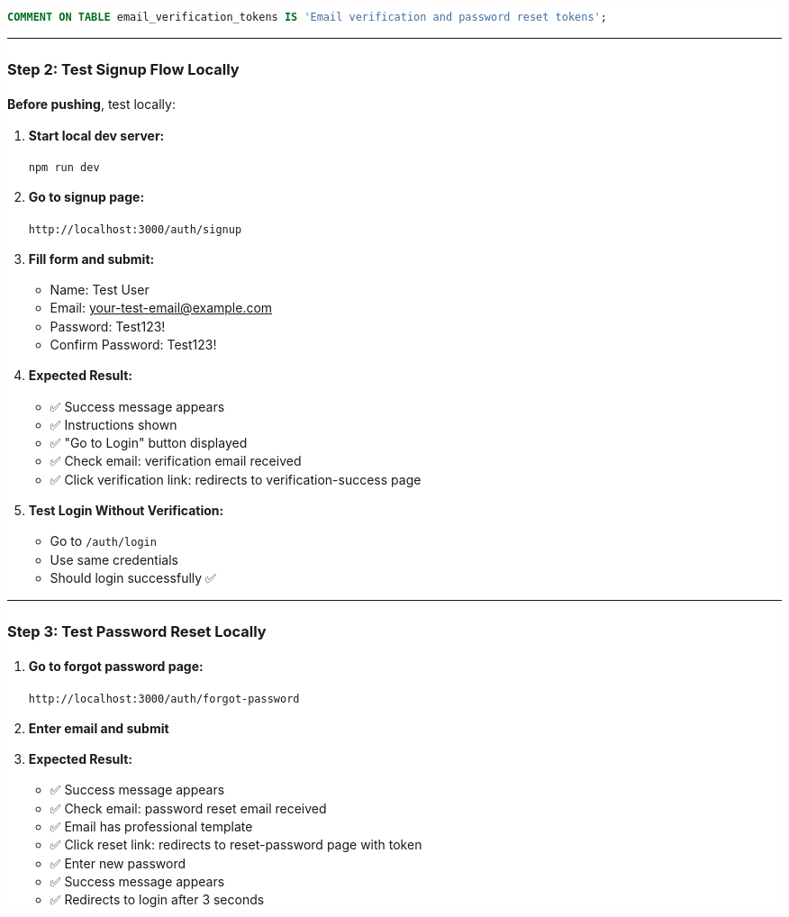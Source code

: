 ```sql
COMMENT ON TABLE email_verification_tokens IS 'Email verification and password reset tokens';
```

---

### **Step 2: Test Signup Flow Locally**

**Before pushing**, test locally:

1. **Start local dev server:**
   ```bash
   npm run dev
   ```

2. **Go to signup page:**
   ```
   http://localhost:3000/auth/signup
   ```

3. **Fill form and submit:**
   - Name: Test User
   - Email: your-test-email@example.com
   - Password: Test123!
   - Confirm Password: Test123!

4. **Expected Result:**
   - ✅ Success message appears
   - ✅ Instructions shown
   - ✅ "Go to Login" button displayed
   - ✅ Check email: verification email received
   - ✅ Click verification link: redirects to verification-success page

5. **Test Login Without Verification:**
   - Go to `/auth/login`
   - Use same credentials
   - Should login successfully ✅

---

### **Step 3: Test Password Reset Locally**

1. **Go to forgot password page:**
   ```
   http://localhost:3000/auth/forgot-password
   ```

2. **Enter email and submit**

3. **Expected Result:**
   - ✅ Success message appears
   - ✅ Check email: password reset email received
   - ✅ Email has professional template
   - ✅ Click reset link: redirects to reset-password page with token
   - ✅ Enter new password
   - ✅ Success message appears
   - ✅ Redirects to login after 3 seconds
